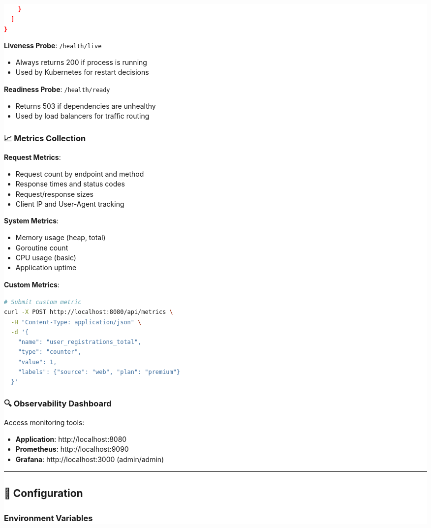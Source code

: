 ```json
    }
  ]
}
```

**Liveness Probe**: `/health/live`
- Always returns 200 if process is running
- Used by Kubernetes for restart decisions

**Readiness Probe**: `/health/ready`
- Returns 503 if dependencies are unhealthy
- Used by load balancers for traffic routing

### 📈 Metrics Collection

**Request Metrics**:
- Request count by endpoint and method
- Response times and status codes
- Request/response sizes
- Client IP and User-Agent tracking

**System Metrics**:
- Memory usage (heap, total)
- Goroutine count
- CPU usage (basic)
- Application uptime

**Custom Metrics**:
```bash
# Submit custom metric
curl -X POST http://localhost:8080/api/metrics \
  -H "Content-Type: application/json" \
  -d '{
    "name": "user_registrations_total",
    "type": "counter",
    "value": 1,
    "labels": {"source": "web", "plan": "premium"}
  }'
```

### 🔍 Observability Dashboard

Access monitoring tools:
- **Application**: http://localhost:8080
- **Prometheus**: http://localhost:9090
- **Grafana**: http://localhost:3000 (admin/admin)

---

## 🔧 Configuration

### Environment Variables
